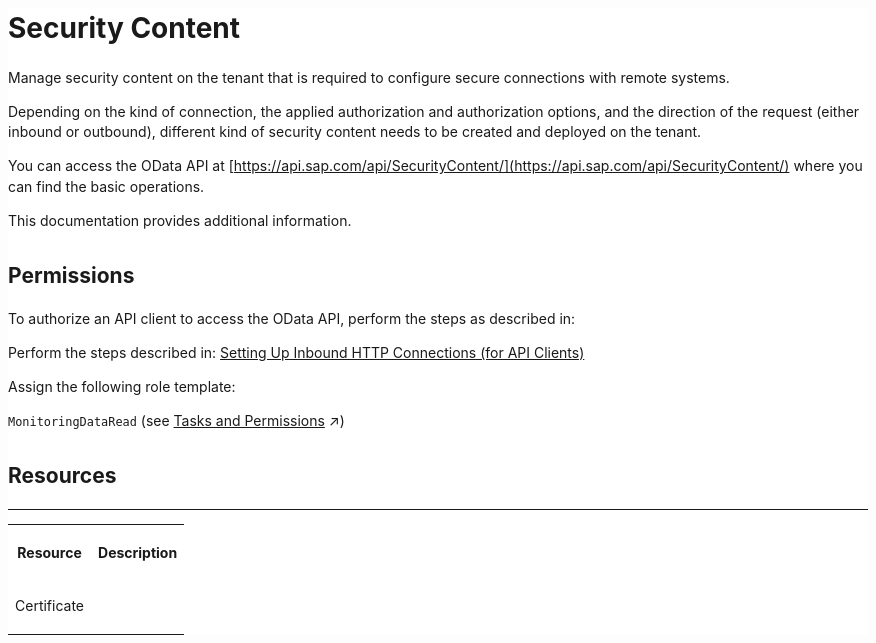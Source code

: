

# Security Content

Manage security content on the tenant that is required to configure secure connections with remote systems.

Depending on the kind of connection, the applied authorization and authorization options, and the direction of the request \(either inbound or outbound\), different kind of security content needs to be created and deployed on the tenant.

You can access the OData API at [https://api.sap.com/api/SecurityContent/](https://api.sap.com/api/SecurityContent/) where you can find the basic operations.

This documentation provides additional information.



<a name="loioe01d3f0076384cf7b2d18adbccb067a1__section_kz2_zcx_k5b"/>

## Permissions

To authorize an API client to access the OData API, perform the steps as described in:

Perform the steps described in: [Setting Up Inbound HTTP Connections \(for API Clients\)](../40-RemoteSystems/setting-up-inbound-http-connections-for-api-clients-8db3d51.md) 

Assign the following role template:

`MonitoringDataRead` \(see [Tasks and Permissions](https://help.sap.com/viewer/368c481cd6954bdfa5d0435479fd4eaf/Cloud/en-US/556d5575d4b0483e85d4f3251f21d0ec.html "") :arrow_upper_right:\)



<a name="loioe01d3f0076384cf7b2d18adbccb067a1__section_uvw_dlf_t4b"/>

## Resources

****


<table>
<tr>
<th valign="top">

Resource

</th>
<th valign="top">

Description

</th>
</tr>
<tr>
<td valign="top">

Certificate
